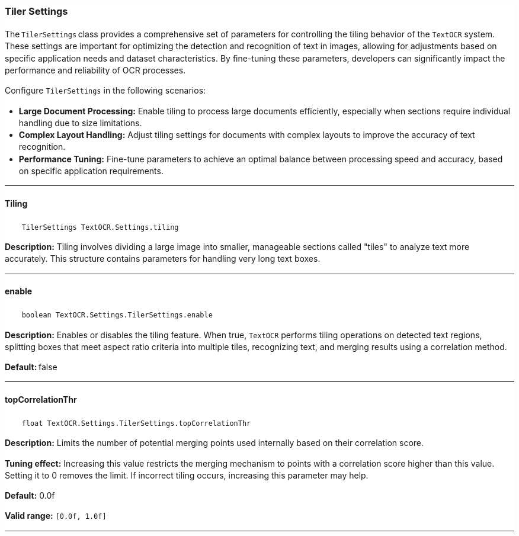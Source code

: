 ### Tiler Settings

The `TilerSettings` class provides a comprehensive set of parameters for controlling the tiling behavior of the `TextOCR` system. These settings are important for optimizing the detection and recognition of text in images, allowing for adjustments based on specific application needs and dataset characteristics. By fine-tuning these parameters, developers can significantly impact the performance and reliability of OCR processes.

Configure `TilerSettings` in the following scenarios:

- **Large Document Processing:** Enable tiling to process large documents efficiently, especially when sections require individual handling due to size limitations.
- **Complex Layout Handling:** Adjust tiling settings for documents with complex layouts to improve the accuracy of text recognition.
- **Performance Tuning:** Fine-tune parameters to achieve an optimal balance between processing speed and accuracy, based on specific application requirements.

---

#### Tiling

        TilerSettings TextOCR.Settings.tiling

**Description:** Tiling involves dividing a large image into smaller, manageable sections called "tiles" to analyze text more accurately. This structure contains parameters for handling very long text boxes.

---

#### enable

        boolean TextOCR.Settings.TilerSettings.enable

**Description:** Enables or disables the tiling feature. When true, `TextOCR` performs tiling operations on detected text regions, splitting boxes that meet aspect ratio criteria into multiple tiles, recognizing text, and merging results using a correlation method.

**Default:** false

---

#### topCorrelationThr

        float TextOCR.Settings.TilerSettings.topCorrelationThr

**Description:** Limits the number of potential merging points used internally based on their correlation score.

**Tuning effect:** Increasing this value restricts the merging mechanism to points with a correlation score higher than this value. Setting it to 0 removes the limit. If incorrect tiling occurs, increasing this parameter may help.

**Default:** 0.0f

**Valid range:** `[0.0f, 1.0f]`

---
